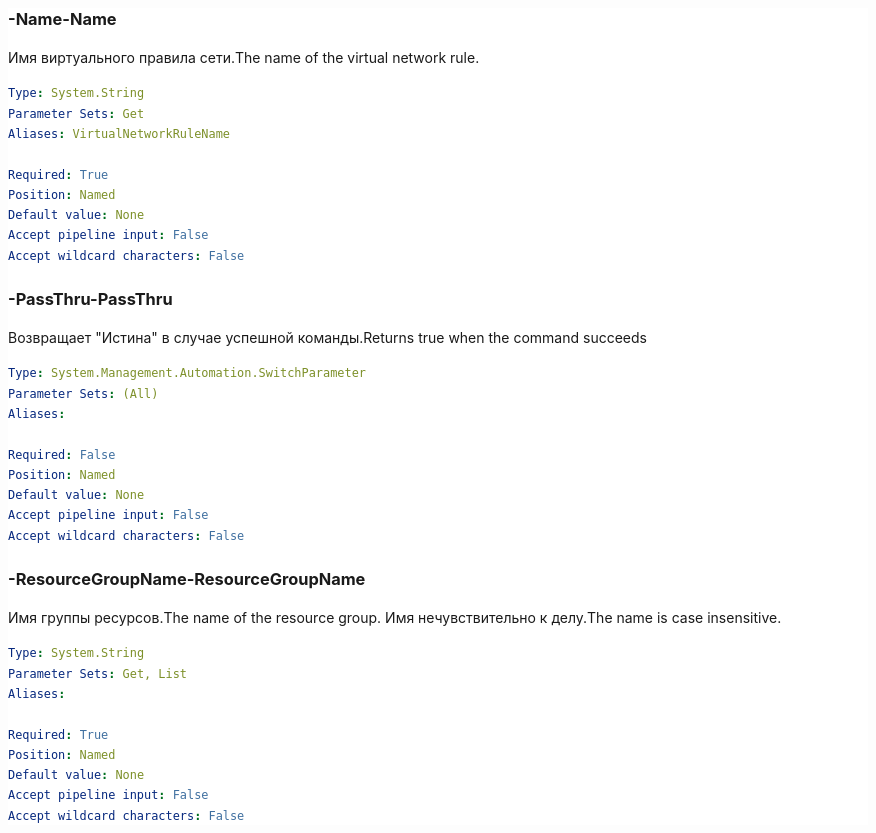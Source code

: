 ### <span data-ttu-id="2dbfb-122">-Name</span><span class="sxs-lookup"><span data-stu-id="2dbfb-122">-Name</span></span>
<span data-ttu-id="2dbfb-123">Имя виртуального правила сети.</span><span class="sxs-lookup"><span data-stu-id="2dbfb-123">The name of the virtual network rule.</span></span>

```yaml
Type: System.String
Parameter Sets: Get
Aliases: VirtualNetworkRuleName

Required: True
Position: Named
Default value: None
Accept pipeline input: False
Accept wildcard characters: False
```

### <span data-ttu-id="2dbfb-124">-PassThru</span><span class="sxs-lookup"><span data-stu-id="2dbfb-124">-PassThru</span></span>
<span data-ttu-id="2dbfb-125">Возвращает "Истина" в случае успешной команды.</span><span class="sxs-lookup"><span data-stu-id="2dbfb-125">Returns true when the command succeeds</span></span>

```yaml
Type: System.Management.Automation.SwitchParameter
Parameter Sets: (All)
Aliases:

Required: False
Position: Named
Default value: None
Accept pipeline input: False
Accept wildcard characters: False
```

### <span data-ttu-id="2dbfb-126">-ResourceGroupName</span><span class="sxs-lookup"><span data-stu-id="2dbfb-126">-ResourceGroupName</span></span>
<span data-ttu-id="2dbfb-127">Имя группы ресурсов.</span><span class="sxs-lookup"><span data-stu-id="2dbfb-127">The name of the resource group.</span></span>
<span data-ttu-id="2dbfb-128">Имя нечувствительно к делу.</span><span class="sxs-lookup"><span data-stu-id="2dbfb-128">The name is case insensitive.</span></span>

```yaml
Type: System.String
Parameter Sets: Get, List
Aliases:

Required: True
Position: Named
Default value: None
Accept pipeline input: False
Accept wildcard characters: False
```
